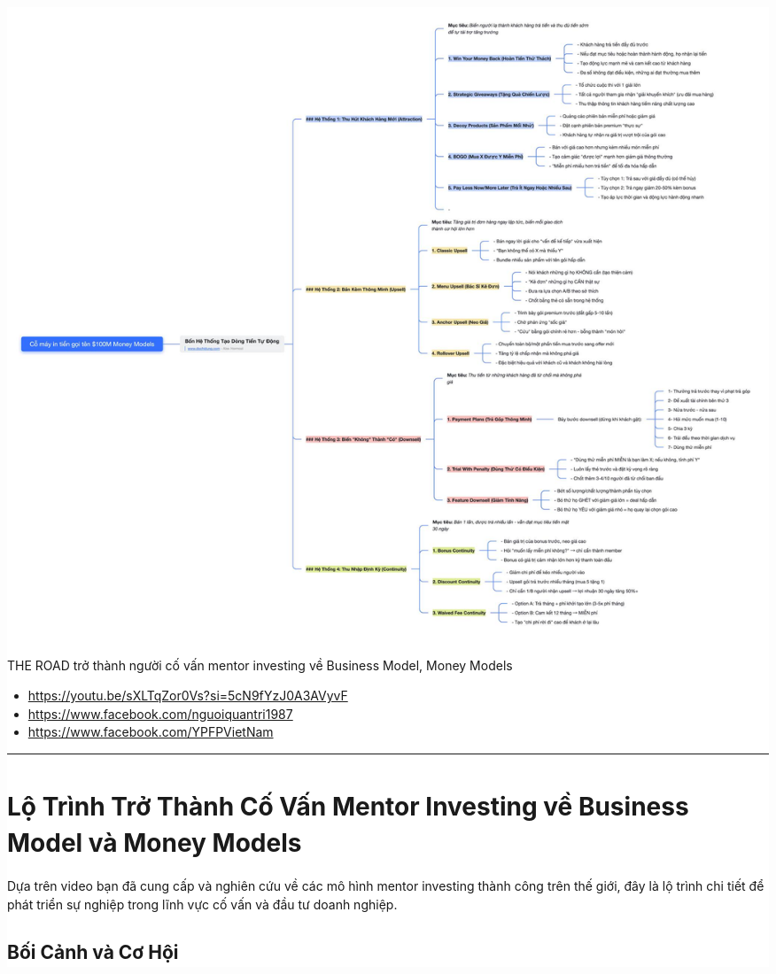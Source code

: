 ![](image/Pasted%20image%2020251028142101.png)

THE ROAD trở thành người cố vấn mentor investing về Business Model, Money Models
- https://youtu.be/sXLTqZor0Vs?si=5cN9fYzJ0A3AVyvF
- https://www.facebook.com/nguoiquantri1987
- https://www.facebook.com/YPFPVietNam

---
# Lộ Trình Trở Thành Cố Vấn Mentor Investing về Business Model và Money Models

Dựa trên video bạn đã cung cấp và nghiên cứu về các mô hình mentor investing thành công trên thế giới, đây là lộ trình chi tiết để phát triển sự nghiệp trong lĩnh vực cố vấn và đầu tư doanh nghiệp.

## Bối Cảnh và Cơ Hội
